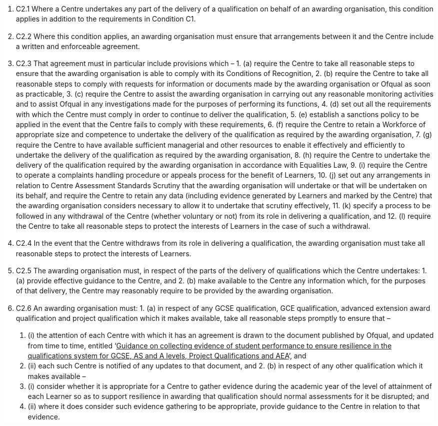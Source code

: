   1. C2.1 Where a Centre undertakes any part of the delivery of a qualification on behalf of an awarding organisation, this condition applies in addition to the requirements in Condition C1.

  1. C2.2 Where this condition applies, an awarding organisation must ensure that arrangements between it and the Centre include a written and enforceable agreement.

  1. C2.3 That agreement must in particular include provisions which – 
    1. (a) require the Centre to take all reasonable steps to ensure that the awarding organisation is able to comply with its Conditions of Recognition,
    2. (b) require the Centre to take all reasonable steps to comply with requests for information or documents made by the awarding organisation or Ofqual as soon as practicable,
    3. (c) require the Centre to assist the awarding organisation in carrying out any reasonable monitoring activities and to assist Ofqual in any investigations made for the purposes of performing its functions,
    4. (d) set out all the requirements with which the Centre must comply in order to continue to deliver the qualification,
    5. (e) establish a sanctions policy to be applied in the event that the Centre fails to comply with these requirements,
    6. (f) require the Centre to retain a Workforce of appropriate size and competence to undertake the delivery of the qualification as required by the awarding organisation,
    7. (g) require the Centre to have available sufficient managerial and other resources to enable it effectively and efficiently to undertake the delivery of the qualification as required by the awarding organisation,
    8. (h) require the Centre to undertake the delivery of the qualification required by the awarding organisation in accordance with Equalities Law,
    9. (i) require the Centre to operate a complaints handling procedure or appeals process for the benefit of Learners,
    10. (j) set out any arrangements in relation to Centre Assessment Standards Scrutiny that the awarding organisation will undertake or that will be undertaken on its behalf, and require the Centre to retain any data (including evidence generated by Learners and marked by the Centre) that the awarding organisation considers necessary to allow it to undertake that scrutiny effectively,
    11. (k) specify a process to be followed in any withdrawal of the Centre (whether voluntary or not) from its role in delivering a qualification, and
    12. (l) require the Centre to take all reasonable steps to protect the interests of Learners in the case of such a withdrawal.

  1. C2.4 In the event that the Centre withdraws from its role in delivering a qualification, the awarding organisation must take all reasonable steps to protect the interests of Learners.

  1. C2.5 The awarding organisation must, in respect of the parts of the delivery of qualifications which the Centre undertakes: 
    1. (a) provide effective guidance to the Centre, and
    2. (b) make available to the Centre any information which, for the purposes of that delivery, the Centre may reasonably require to be provided by the awarding organisation.

  1. C2.6 An awarding organisation must: 
    1. (a) in respect of any GCSE qualification, GCE qualification, advanced extension award qualification and project qualification which it makes available, take all reasonable steps promptly to ensure that – 
      1. (i) the attention of each Centre with which it has an agreement is drawn to the document published by Ofqual, and updated from time to time, entitled ‘[Guidance on collecting evidence of student performance to ensure resilience in the qualifications system for GCSE, AS and A levels, Project Qualifications and AEA](https://www.gov.uk/government/publications/guidance-on-collecting-evidence-of-student-performance-to-ensure-resilience-in-the-qualifications-system)’, and
      2. (ii) each such Centre is notified of any updates to that document, and
    2. (b) in respect of any other qualification which it makes available – 
      1. (i) consider whether it is appropriate for a Centre to gather evidence during the academic year of the level of attainment of each Learner so as to support resilience in awarding that qualification should normal assessments for it be disrupted; and
      2. (ii) where it does consider such evidence gathering to be appropriate, provide guidance to the Centre in relation to that evidence.
